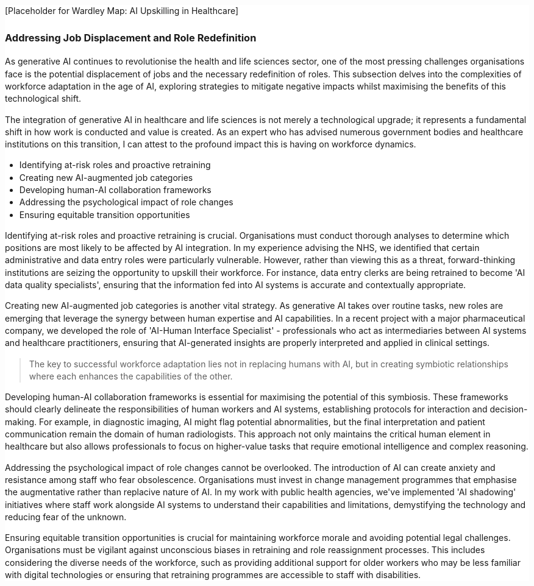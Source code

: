 [Placeholder for Wardley Map: AI Upskilling in Healthcare]

### Addressing Job Displacement and Role Redefinition

As generative AI continues to revolutionise the health and life sciences sector, one of the most pressing challenges organisations face is the potential displacement of jobs and the necessary redefinition of roles. This subsection delves into the complexities of workforce adaptation in the age of AI, exploring strategies to mitigate negative impacts whilst maximising the benefits of this technological shift.

The integration of generative AI in healthcare and life sciences is not merely a technological upgrade; it represents a fundamental shift in how work is conducted and value is created. As an expert who has advised numerous government bodies and healthcare institutions on this transition, I can attest to the profound impact this is having on workforce dynamics.

- Identifying at-risk roles and proactive retraining
- Creating new AI-augmented job categories
- Developing human-AI collaboration frameworks
- Addressing the psychological impact of role changes
- Ensuring equitable transition opportunities

Identifying at-risk roles and proactive retraining is crucial. Organisations must conduct thorough analyses to determine which positions are most likely to be affected by AI integration. In my experience advising the NHS, we identified that certain administrative and data entry roles were particularly vulnerable. However, rather than viewing this as a threat, forward-thinking institutions are seizing the opportunity to upskill their workforce. For instance, data entry clerks are being retrained to become 'AI data quality specialists', ensuring that the information fed into AI systems is accurate and contextually appropriate.

Creating new AI-augmented job categories is another vital strategy. As generative AI takes over routine tasks, new roles are emerging that leverage the synergy between human expertise and AI capabilities. In a recent project with a major pharmaceutical company, we developed the role of 'AI-Human Interface Specialist' - professionals who act as intermediaries between AI systems and healthcare practitioners, ensuring that AI-generated insights are properly interpreted and applied in clinical settings.

> The key to successful workforce adaptation lies not in replacing humans with AI, but in creating symbiotic relationships where each enhances the capabilities of the other.

Developing human-AI collaboration frameworks is essential for maximising the potential of this symbiosis. These frameworks should clearly delineate the responsibilities of human workers and AI systems, establishing protocols for interaction and decision-making. For example, in diagnostic imaging, AI might flag potential abnormalities, but the final interpretation and patient communication remain the domain of human radiologists. This approach not only maintains the critical human element in healthcare but also allows professionals to focus on higher-value tasks that require emotional intelligence and complex reasoning.

Addressing the psychological impact of role changes cannot be overlooked. The introduction of AI can create anxiety and resistance among staff who fear obsolescence. Organisations must invest in change management programmes that emphasise the augmentative rather than replacive nature of AI. In my work with public health agencies, we've implemented 'AI shadowing' initiatives where staff work alongside AI systems to understand their capabilities and limitations, demystifying the technology and reducing fear of the unknown.

Ensuring equitable transition opportunities is crucial for maintaining workforce morale and avoiding potential legal challenges. Organisations must be vigilant against unconscious biases in retraining and role reassignment processes. This includes considering the diverse needs of the workforce, such as providing additional support for older workers who may be less familiar with digital technologies or ensuring that retraining programmes are accessible to staff with disabilities.
